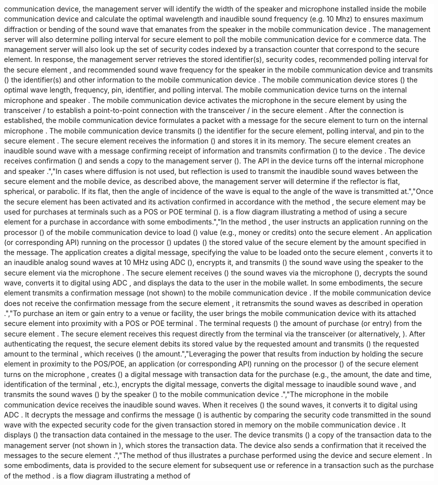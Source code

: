 communication device, the management server  will identify the width of the speaker and microphone installed inside the mobile communication device and calculate the optimal wavelength and inaudible sound frequency (e.g. 10 Mhz) to ensures maximum diffraction or bending of the sound wave that emanates from the speaker  in the mobile communication device . The management server will also determine polling interval for secure element  to poll the mobile communication device for e commerce data. The management server will also look up the set of security codes indexed by a transaction counter that correspond to the secure element. In response, the management server  retrieves the stored identifier(s), security codes, recommended polling interval for the secure element , and recommended sound wave frequency for the speaker  in the mobile communication device and transmits () the identifier(s) and other information to the mobile communication device . The mobile communication device  stores () the optimal wave length, frequency, pin, identifier, and polling interval. The mobile communication device  turns on the internal microphone  and speaker . The mobile communication device  activates the microphone  in the secure element  by using the transceiver \/ to establish a point-to-point connection with the transceiver \/ in the secure element . After the connection is established, the mobile communication device formulates a packet with a message for the secure element to turn on the internal microphone . The mobile communication device transmits () the identifier for the secure element, polling interval, and pin to the secure element . The secure element receives the information () and stores it in its memory. The secure element creates an inaudible sound wave with a message confirming receipt of information and transmits confirmation () to the device . The device  receives confirmation () and sends a copy to the management server (). The API in the device  turns off the internal microphone  and speaker .","In cases where diffusion is not used, but reflection is used to transmit the inaudible sound waves between the secure element and the mobile device, as described above, the management server will determine if the reflector is flat, spherical, or parabolic. If its flat, then the angle of incidence of the wave is equal to the angle of the wave is transmitted at.","Once the secure element  has been activated and its activation confirmed in accordance with the method , the secure element  may be used for purchases at terminals such as a POS or POE terminal  ().  is a flow diagram illustrating a method  of using a secure element  for a purchase in accordance with some embodiments.","In the method , the user instructs an application running on the processor  () of the mobile communication device  to load () value (e.g., money or credits) onto the secure element . An application (or corresponding API) running on the processor  () updates () the stored value of the secure element  by the amount specified in the message. The application creates a digital message, specifying the value to be loaded onto the secure element , converts it to an inaudible analog sound waves at 10 MHz using ADC  (), encrypts it, and transmits () the sound wave using the speaker  to the secure element via the microphone . The secure element  receives () the sound waves via the microphone  (), decrypts the sound wave, converts it to digital using ADC , and displays the data to the user in the mobile wallet. In some embodiments, the secure element  transmits a confirmation message (not shown) to the mobile communication device . If the mobile communication device  does not receive the confirmation message from the secure element , it retransmits the sound waves as described in operation .","To purchase an item or gain entry to a venue or facility, the user brings the mobile communication device  with its attached secure element  into proximity with a POS or POE terminal . The terminal  requests () the amount of purchase (or entry) from the secure element . The secure element  receives this request directly from the terminal  via the transceiver  (or alternatively, ). After authenticating the request, the secure element  debits its stored value by the requested amount and transmits () the requested amount to the terminal , which receives () the amount.","Leveraging the power that results from induction by holding the secure element  in proximity to the POS\/POE, an application (or corresponding API) running on the processor  () of the secure element  turns on the microphone , creates () a digital message with transaction data for the purchase (e.g., the amount, the date and time, identification of the terminal , etc.), encrypts the digital message, converts the digital message to inaudible sound wave , and transmits the sound waves () by the speaker  () to the mobile communication device .","The microphone  in the mobile communication device  receives the inaudible sound waves. When it receives () the sound waves, it converts it to digital using ADC . It decrypts the message and confirms the message () is authentic by comparing the security code transmitted in the sound wave with the expected security code for the given transaction stored in memory on the mobile communication device . It displays () the transaction data contained in the message to the user. The device  transmits () a copy of the transaction data to the management server  (not shown in ), which stores the transaction data. The device also sends a confirmation that it received the messages to the secure element .","The method  of  thus illustrates a purchase performed using the device  and secure element . In some embodiments, data is provided to the secure element  for subsequent use or reference in a transaction such as the purchase of the method .  is a flow diagram illustrating a method  of